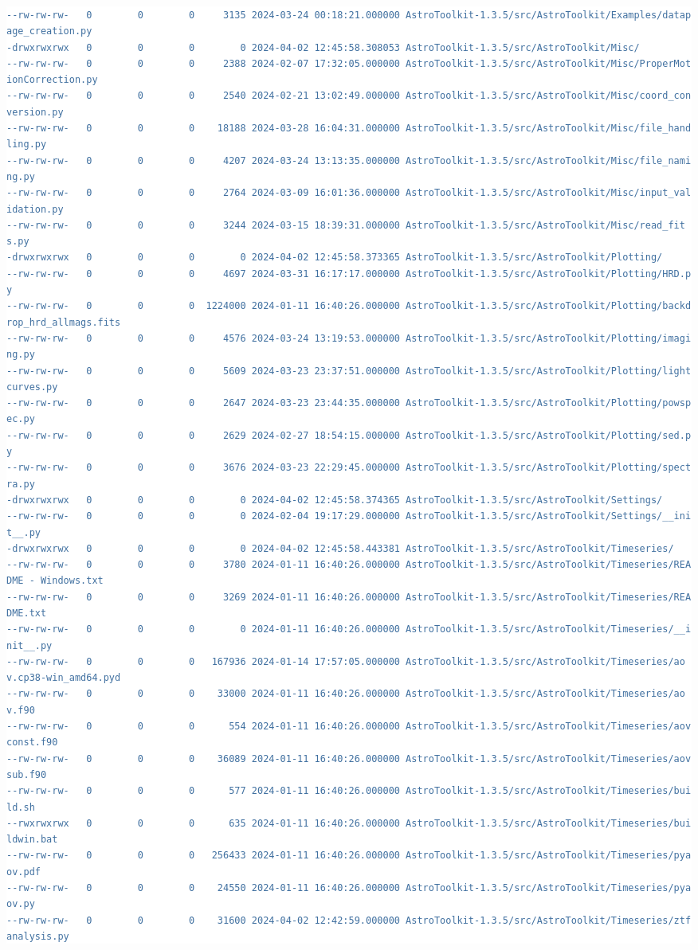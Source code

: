 ```diff
--rw-rw-rw-   0        0        0     3135 2024-03-24 00:18:21.000000 AstroToolkit-1.3.5/src/AstroToolkit/Examples/datapage_creation.py
-drwxrwxrwx   0        0        0        0 2024-04-02 12:45:58.308053 AstroToolkit-1.3.5/src/AstroToolkit/Misc/
--rw-rw-rw-   0        0        0     2388 2024-02-07 17:32:05.000000 AstroToolkit-1.3.5/src/AstroToolkit/Misc/ProperMotionCorrection.py
--rw-rw-rw-   0        0        0     2540 2024-02-21 13:02:49.000000 AstroToolkit-1.3.5/src/AstroToolkit/Misc/coord_conversion.py
--rw-rw-rw-   0        0        0    18188 2024-03-28 16:04:31.000000 AstroToolkit-1.3.5/src/AstroToolkit/Misc/file_handling.py
--rw-rw-rw-   0        0        0     4207 2024-03-24 13:13:35.000000 AstroToolkit-1.3.5/src/AstroToolkit/Misc/file_naming.py
--rw-rw-rw-   0        0        0     2764 2024-03-09 16:01:36.000000 AstroToolkit-1.3.5/src/AstroToolkit/Misc/input_validation.py
--rw-rw-rw-   0        0        0     3244 2024-03-15 18:39:31.000000 AstroToolkit-1.3.5/src/AstroToolkit/Misc/read_fits.py
-drwxrwxrwx   0        0        0        0 2024-04-02 12:45:58.373365 AstroToolkit-1.3.5/src/AstroToolkit/Plotting/
--rw-rw-rw-   0        0        0     4697 2024-03-31 16:17:17.000000 AstroToolkit-1.3.5/src/AstroToolkit/Plotting/HRD.py
--rw-rw-rw-   0        0        0  1224000 2024-01-11 16:40:26.000000 AstroToolkit-1.3.5/src/AstroToolkit/Plotting/backdrop_hrd_allmags.fits
--rw-rw-rw-   0        0        0     4576 2024-03-24 13:19:53.000000 AstroToolkit-1.3.5/src/AstroToolkit/Plotting/imaging.py
--rw-rw-rw-   0        0        0     5609 2024-03-23 23:37:51.000000 AstroToolkit-1.3.5/src/AstroToolkit/Plotting/lightcurves.py
--rw-rw-rw-   0        0        0     2647 2024-03-23 23:44:35.000000 AstroToolkit-1.3.5/src/AstroToolkit/Plotting/powspec.py
--rw-rw-rw-   0        0        0     2629 2024-02-27 18:54:15.000000 AstroToolkit-1.3.5/src/AstroToolkit/Plotting/sed.py
--rw-rw-rw-   0        0        0     3676 2024-03-23 22:29:45.000000 AstroToolkit-1.3.5/src/AstroToolkit/Plotting/spectra.py
-drwxrwxrwx   0        0        0        0 2024-04-02 12:45:58.374365 AstroToolkit-1.3.5/src/AstroToolkit/Settings/
--rw-rw-rw-   0        0        0        0 2024-02-04 19:17:29.000000 AstroToolkit-1.3.5/src/AstroToolkit/Settings/__init__.py
-drwxrwxrwx   0        0        0        0 2024-04-02 12:45:58.443381 AstroToolkit-1.3.5/src/AstroToolkit/Timeseries/
--rw-rw-rw-   0        0        0     3780 2024-01-11 16:40:26.000000 AstroToolkit-1.3.5/src/AstroToolkit/Timeseries/README - Windows.txt
--rw-rw-rw-   0        0        0     3269 2024-01-11 16:40:26.000000 AstroToolkit-1.3.5/src/AstroToolkit/Timeseries/README.txt
--rw-rw-rw-   0        0        0        0 2024-01-11 16:40:26.000000 AstroToolkit-1.3.5/src/AstroToolkit/Timeseries/__init__.py
--rw-rw-rw-   0        0        0   167936 2024-01-14 17:57:05.000000 AstroToolkit-1.3.5/src/AstroToolkit/Timeseries/aov.cp38-win_amd64.pyd
--rw-rw-rw-   0        0        0    33000 2024-01-11 16:40:26.000000 AstroToolkit-1.3.5/src/AstroToolkit/Timeseries/aov.f90
--rw-rw-rw-   0        0        0      554 2024-01-11 16:40:26.000000 AstroToolkit-1.3.5/src/AstroToolkit/Timeseries/aovconst.f90
--rw-rw-rw-   0        0        0    36089 2024-01-11 16:40:26.000000 AstroToolkit-1.3.5/src/AstroToolkit/Timeseries/aovsub.f90
--rw-rw-rw-   0        0        0      577 2024-01-11 16:40:26.000000 AstroToolkit-1.3.5/src/AstroToolkit/Timeseries/build.sh
--rwxrwxrwx   0        0        0      635 2024-01-11 16:40:26.000000 AstroToolkit-1.3.5/src/AstroToolkit/Timeseries/buildwin.bat
--rw-rw-rw-   0        0        0   256433 2024-01-11 16:40:26.000000 AstroToolkit-1.3.5/src/AstroToolkit/Timeseries/pyaov.pdf
--rw-rw-rw-   0        0        0    24550 2024-01-11 16:40:26.000000 AstroToolkit-1.3.5/src/AstroToolkit/Timeseries/pyaov.py
--rw-rw-rw-   0        0        0    31600 2024-04-02 12:42:59.000000 AstroToolkit-1.3.5/src/AstroToolkit/Timeseries/ztfanalysis.py
```